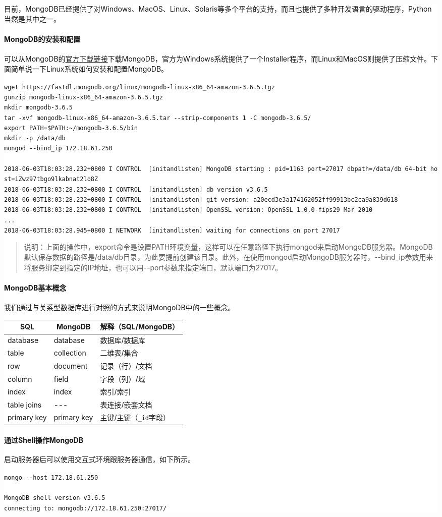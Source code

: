 目前，MongoDB已经提供了对Windows、MacOS、Linux、Solaris等多个平台的支持，而且也提供了多种开发语言的驱动程序，Python当然是其中之一。

#### MongoDB的安装和配置

可以从MongoDB的[官方下载链接](https://www.mongodb.com/download-center#community)下载MongoDB，官方为Windows系统提供了一个Installer程序，而Linux和MacOS则提供了压缩文件。下面简单说一下Linux系统如何安装和配置MongoDB。

```Shell
wget https://fastdl.mongodb.org/linux/mongodb-linux-x86_64-amazon-3.6.5.tgz
gunzip mongodb-linux-x86_64-amazon-3.6.5.tgz
mkdir mongodb-3.6.5
tar -xvf mongodb-linux-x86_64-amazon-3.6.5.tar --strip-components 1 -C mongodb-3.6.5/
export PATH=$PATH:~/mongodb-3.6.5/bin
mkdir -p /data/db
mongod --bind_ip 172.18.61.250

2018-06-03T18:03:28.232+0800 I CONTROL  [initandlisten] MongoDB starting : pid=1163 port=27017 dbpath=/data/db 64-bit host=iZwz97tbgo9lkabnat2lo8Z
2018-06-03T18:03:28.232+0800 I CONTROL  [initandlisten] db version v3.6.5
2018-06-03T18:03:28.232+0800 I CONTROL  [initandlisten] git version: a20ecd3e3a174162052ff99913bc2ca9a839d618
2018-06-03T18:03:28.232+0800 I CONTROL  [initandlisten] OpenSSL version: OpenSSL 1.0.0-fips29 Mar 2010
...
2018-06-03T18:03:28.945+0800 I NETWORK  [initandlisten] waiting for connections on port 27017
```

> 说明：上面的操作中，export命令是设置PATH环境变量，这样可以在任意路径下执行mongod来启动MongoDB服务器。MongoDB默认保存数据的路径是/data/db目录，为此要提前创建该目录。此外，在使用mongod启动MongoDB服务器时，--bind_ip参数用来将服务绑定到指定的IP地址，也可以用--port参数来指定端口，默认端口为27017。

#### MongoDB基本概念

我们通过与关系型数据库进行对照的方式来说明MongoDB中的一些概念。

| SQL         | MongoDB     | 解释（SQL/MongoDB）    |
| ----------- | ----------- | ---------------------- |
| database    | database    | 数据库/数据库          |
| table       | collection  | 二维表/集合            |
| row         | document    | 记录（行）/文档        |
| column      | field       | 字段（列）/域          |
| index       | index       | 索引/索引              |
| table joins | ---         | 表连接/嵌套文档        |
| primary key | primary key | 主键/主键（`_id`字段） |

#### 通过Shell操作MongoDB

启动服务器后可以使用交互式环境跟服务器通信，如下所示。

```shell
mongo --host 172.18.61.250

MongoDB shell version v3.6.5
connecting to: mongodb://172.18.61.250:27017/
```
